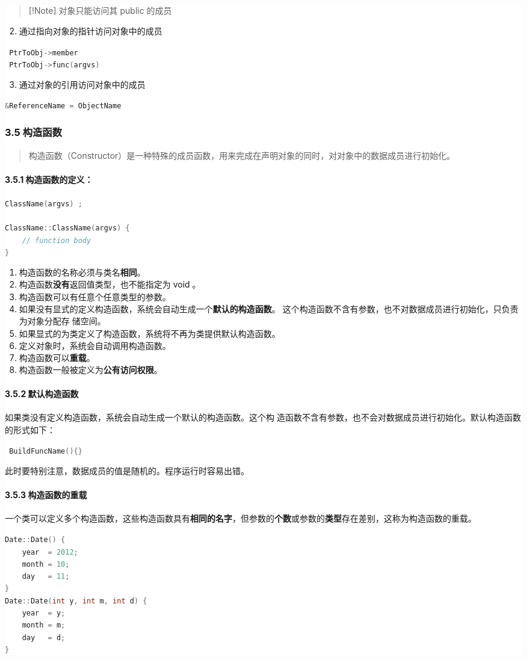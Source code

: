 > [!Note] 对象只能访问其 public 的成员

2. 通过指向对象的指针访问对象中的成员

```cpp
 PtrToObj->member
 PtrToObj->func(argvs)
```

3. 通过对象的引用访问对象中的成员

```cpp
&ReferenceName = ObjectName
```

### 3.5 构造函数

> 构造函数（Constructor）是一种特殊的成员函数，用来完成在声明对象的同时，对对象中的数据成员进行初始化。

#### 3.5.1 构造函数的定义：

```cpp
ClassName(argvs) ;

ClassName::ClassName(argvs) {
	// function body
}
```

1. 构造函数的名称必须与类名**相同**。
2. 构造函数**没有**返回值类型，也不能指定为 void 。
3. 构造函数可以有任意个任意类型的参数。
4. 如果没有显式的定义构造函数，系统会自动生成一个**默认的构造函数**。 这个构造函数不含有参数，也不对数据成员进行初始化，只负责为对象分配存 储空间。
5. 如果显式的为类定义了构造函数，系统将不再为类提供默认构造函数。
6. 定义对象时，系统会自动调用构造函数。
7. 构造函数可以**重载**。
8. 构造函数一般被定义为**公有访问权限**。

#### 3.5.2 默认构造函数

如果类没有定义构造函数，系统会自动生成一个默认的构造函数。这个构 造函数不含有参数，也不会对数据成员进行初始化。默认构造函数的形式如下：

```cpp
 BuildFuncName(){}
```

此时要特别注意，数据成员的值是随机的。程序运行时容易出错。

#### 3.5.3 构造函数的重载

一个类可以定义多个构造函数，这些构造函数具有**相同的名字**，但参数的**个数**或参数的**类型**存在差别，这称为构造函数的重载。

```cpp
Date::Date() {
	year  = 2012;
	month = 10;
	day   = 11;
}
Date::Date(int y, int m, int d) {
	year  = y;
	month = m;
	day   = d;
}
```
